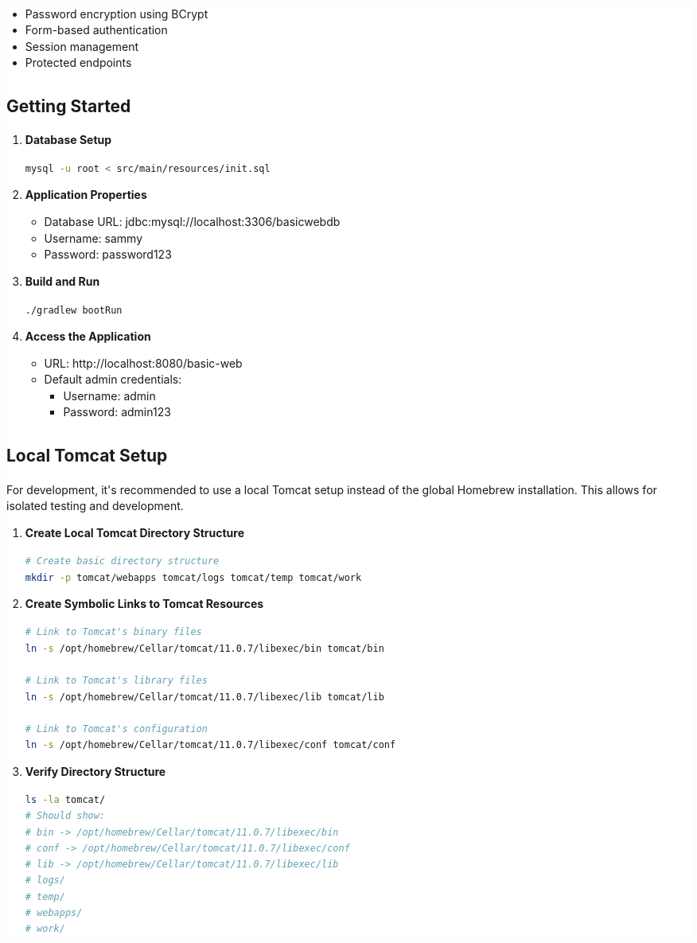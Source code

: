 - Password encryption using BCrypt
- Form-based authentication
- Session management
- Protected endpoints

## Getting Started

1. **Database Setup**
   ```bash
   mysql -u root < src/main/resources/init.sql
   ```

2. **Application Properties**
   - Database URL: jdbc:mysql://localhost:3306/basicwebdb
   - Username: sammy
   - Password: password123

3. **Build and Run**
   ```bash
   ./gradlew bootRun
   ```

4. **Access the Application**
   - URL: http://localhost:8080/basic-web
   - Default admin credentials:
     - Username: admin
     - Password: admin123

## Local Tomcat Setup

For development, it's recommended to use a local Tomcat setup instead of the global Homebrew installation. This allows for isolated testing and development.

1. **Create Local Tomcat Directory Structure**
   ```bash
   # Create basic directory structure
   mkdir -p tomcat/webapps tomcat/logs tomcat/temp tomcat/work
   ```

2. **Create Symbolic Links to Tomcat Resources**
   ```bash
   # Link to Tomcat's binary files
   ln -s /opt/homebrew/Cellar/tomcat/11.0.7/libexec/bin tomcat/bin
   
   # Link to Tomcat's library files
   ln -s /opt/homebrew/Cellar/tomcat/11.0.7/libexec/lib tomcat/lib
   
   # Link to Tomcat's configuration
   ln -s /opt/homebrew/Cellar/tomcat/11.0.7/libexec/conf tomcat/conf
   ```

3. **Verify Directory Structure**
   ```bash
   ls -la tomcat/
   # Should show:
   # bin -> /opt/homebrew/Cellar/tomcat/11.0.7/libexec/bin
   # conf -> /opt/homebrew/Cellar/tomcat/11.0.7/libexec/conf
   # lib -> /opt/homebrew/Cellar/tomcat/11.0.7/libexec/lib
   # logs/
   # temp/
   # webapps/
   # work/
   ```
